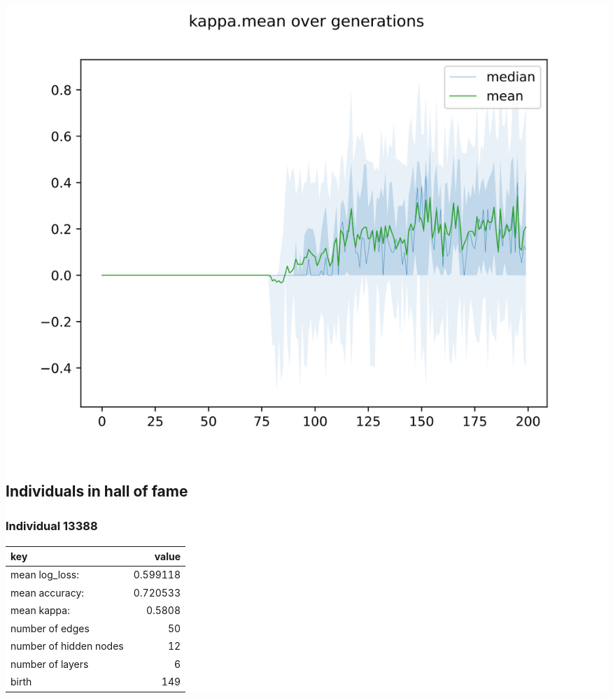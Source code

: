 ![kappa.mean over generations](media/gen_metrics_kappa.mean.svg)


## Individuals in hall of fame

### Individual 13388


| key                    |      value |
|:-----------------------|-----------:|
| mean log_loss:         |   0.599118 |
| mean accuracy:         |   0.720533 |
| mean kappa:            |   0.5808   |
| number of edges        |  50        |
| number of hidden nodes |  12        |
| number of layers       |   6        |
| birth                  | 149        |
